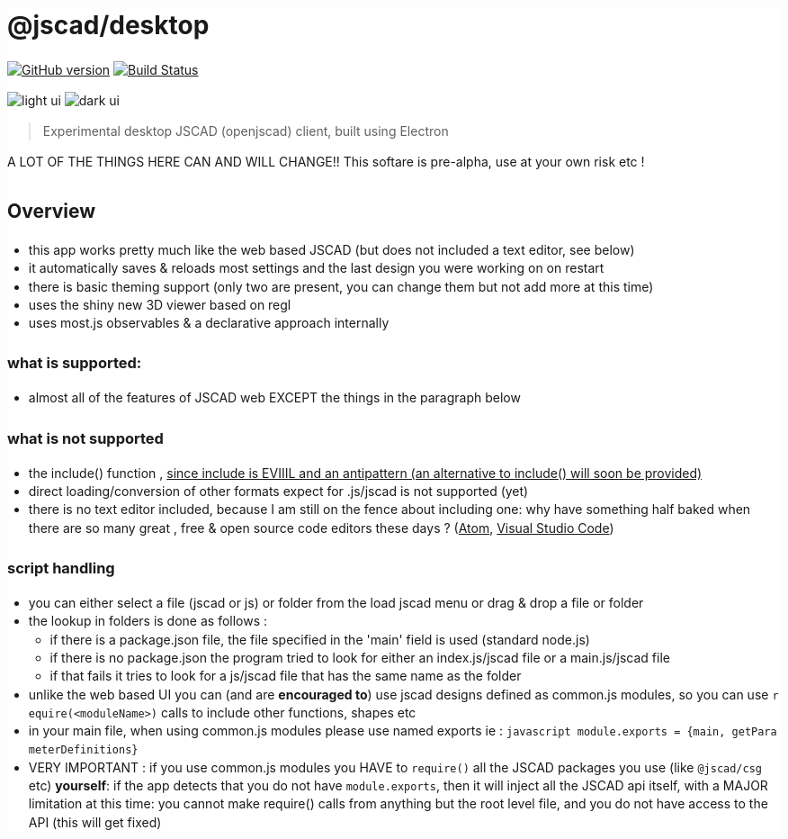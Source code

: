 # @jscad/desktop

[![GitHub version](https://badge.fury.io/gh/jscad%2Fdesktop.svg)](https://badge.fury.io/gh/jscad%2Fdesktop)
[![Build Status](https://travis-ci.org/jscad/desktop.svg)](https://travis-ci.org/jscad/desktop)

![light ui](./docs/jscad-desktop-light.jpg)
![dark ui](./docs/jscad-desktop-dark.jpg)

> Experimental desktop JSCAD (openjscad) client, built using Electron

A LOT OF THE THINGS HERE CAN AND WILL CHANGE!! This softare is pre-alpha, use at your own risk etc !

## Overview

- this app works pretty much like the web based JSCAD
  (but does not included a text editor, see below)
- it automatically saves & reloads most settings and the last design you were working on on restart
- there is basic theming support (only two are present, you can change them but not add more at this time)
- uses the shiny new 3D viewer based on regl
- uses most.js observables & a declarative approach internally

### what is supported:

- almost all of the features of JSCAD web EXCEPT the things in the paragraph below

### what is not supported

- the include() function , [since include is EVIIIL and an antipattern
  (an alternative to include() will soon be provided)](https://github.com/jscad/OpenJSCAD.org/issues/245)
- direct loading/conversion of other formats expect for .js/jscad is not supported (yet)
- there is no text editor included, because I am still on the fence about including one: why have something half baked when there are so many great , free & open source code editors these days ? ([Atom](https://atom.io/), [Visual Studio Code](https://code.visualstudio.com/))

### script handling

- you can either select a file (jscad or js) or folder from the load jscad menu or drag & drop a file or folder
- the lookup in folders is done as follows :
  - if there is a package.json file, the file specified in the 'main' field is used (standard node.js)
  - if there is no package.json the program tried to look for either an index.js/jscad file or a main.js/jscad file
  - if that fails it tries to look for a js/jscad file that has the same name as the folder
- unlike the web based UI you can (and are **encouraged to**) use jscad designs defined as common.js modules, so you can use
  `require(<moduleName>)` calls to include other functions, shapes etc
- in your main file, when using common.js modules please use named exports ie :
  `javascript module.exports = {main, getParameterDefinitions}`
- VERY IMPORTANT : if you use common.js modules you HAVE to `require()` all the JSCAD packages you use (like `@jscad/csg` etc) **yourself**: if the app detects that you do not have `module.exports`, then it will inject all the JSCAD api itself, with a MAJOR limitation at this time:
  you cannot make require() calls from anything but the root level file, and you do not have access to the API (this will get fixed)
